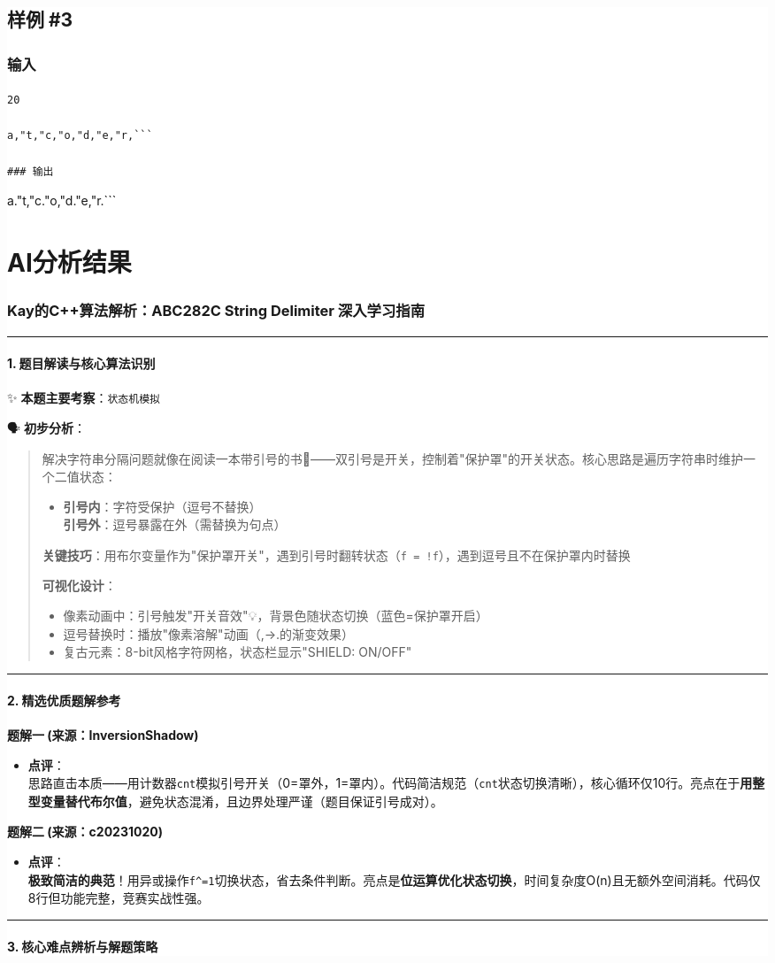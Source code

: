 ## 样例 #3

### 输入

```
20

a,"t,"c,"o,"d,"e,"r,```

### 输出

```
a."t,"c."o,"d."e,"r.```

# AI分析结果


### Kay的C++算法解析：ABC282C String Delimiter 深入学习指南

---

#### 1. 题目解读与核心算法识别  
✨ **本题主要考察**：`状态机模拟`  

🗣️ **初步分析**：  
> 解决字符串分隔问题就像在阅读一本带引号的书📖——双引号是开关，控制着"保护罩"的开关状态。核心思路是遍历字符串时维护一个二值状态：  
> - **引号内**：字符受保护（逗号不替换）  
> **引号外**：逗号暴露在外（需替换为句点）  
>  
> **关键技巧**：用布尔变量作为"保护罩开关"，遇到引号时翻转状态（`f = !f`），遇到逗号且不在保护罩内时替换  
>  
> **可视化设计**：  
> - 像素动画中：引号触发"开关音效"💡，背景色随状态切换（蓝色=保护罩开启）  
> - 逗号替换时：播放"像素溶解"动画（,→.的渐变效果）  
> - 复古元素：8-bit风格字符网格，状态栏显示"SHIELD: ON/OFF"  

---

#### 2. 精选优质题解参考  

**题解一 (来源：InversionShadow)**  
* **点评**：  
  思路直击本质——用计数器`cnt`模拟引号开关（0=罩外，1=罩内）。代码简洁规范（`cnt`状态切换清晰），核心循环仅10行。亮点在于**用整型变量替代布尔值**，避免状态混淆，且边界处理严谨（题目保证引号成对）。  

**题解二 (来源：c20231020)**  
* **点评**：  
  **极致简洁的典范**！用异或操作`f^=1`切换状态，省去条件判断。亮点是**位运算优化状态切换**，时间复杂度O(n)且无额外空间消耗。代码仅8行但功能完整，竞赛实战性强。  

---

#### 3. 核心难点辨析与解题策略  
